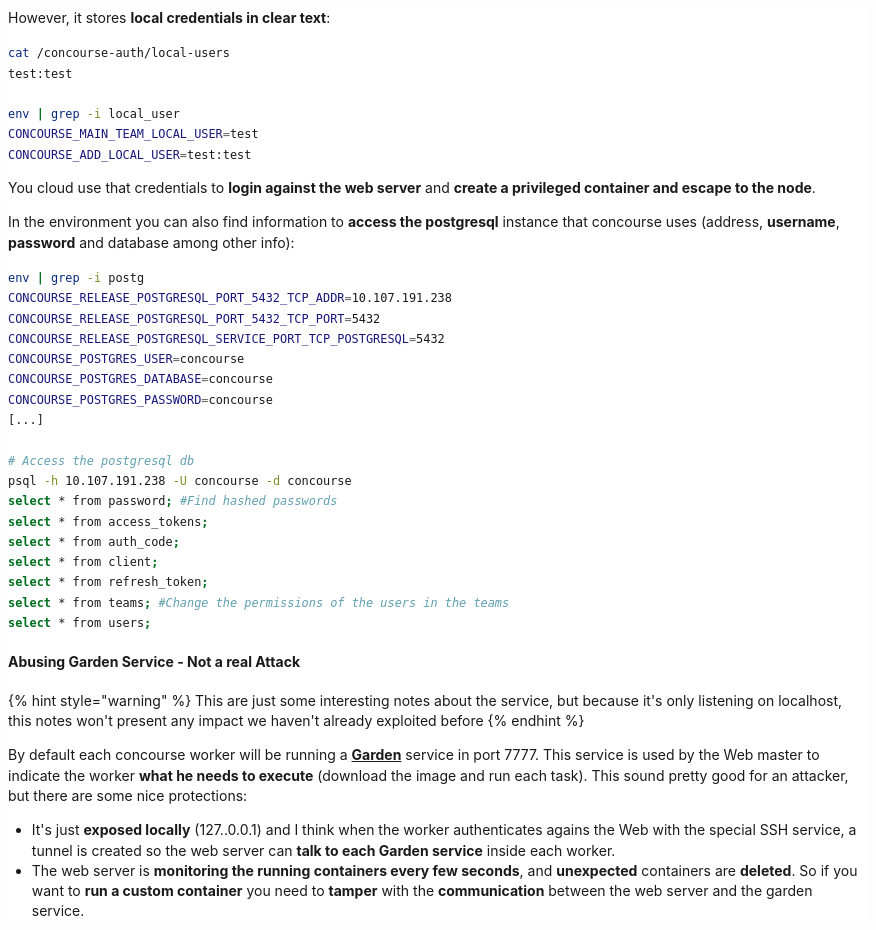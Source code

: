 However, it stores **local credentials in clear text**:

```bash
cat /concourse-auth/local-users
test:test

env | grep -i local_user
CONCOURSE_MAIN_TEAM_LOCAL_USER=test
CONCOURSE_ADD_LOCAL_USER=test:test
```

You cloud use that credentials to **login against the web server** and **create a privileged container and escape to the node**.

In the environment you can also find information to **access the postgresql** instance that concourse uses (address, **username**, **password** and database among other info):

```bash
env | grep -i postg
CONCOURSE_RELEASE_POSTGRESQL_PORT_5432_TCP_ADDR=10.107.191.238
CONCOURSE_RELEASE_POSTGRESQL_PORT_5432_TCP_PORT=5432
CONCOURSE_RELEASE_POSTGRESQL_SERVICE_PORT_TCP_POSTGRESQL=5432
CONCOURSE_POSTGRES_USER=concourse
CONCOURSE_POSTGRES_DATABASE=concourse
CONCOURSE_POSTGRES_PASSWORD=concourse
[...]

# Access the postgresql db
psql -h 10.107.191.238 -U concourse -d concourse
select * from password; #Find hashed passwords
select * from access_tokens;
select * from auth_code;
select * from client;
select * from refresh_token;
select * from teams; #Change the permissions of the users in the teams
select * from users;
```

#### Abusing Garden Service - Not a real Attack

{% hint style="warning" %}
This are just some interesting notes about the service, but because it's only listening on localhost, this notes won't present any impact we haven't already exploited before
{% endhint %}

By default each concourse worker will be running a [**Garden**](https://github.com/cloudfoundry/garden) service in port 7777. This service is used by the Web master to indicate the worker **what he needs to execute** (download the image and run each task). This sound pretty good for an attacker, but there are some nice protections:

* It's just **exposed locally** (127..0.0.1) and I think when the worker authenticates agains the Web with the special SSH service, a tunnel is created so the web server can **talk to each Garden service** inside each worker.
* The web server is **monitoring the running containers every few seconds**, and **unexpected** containers are **deleted**. So if you want to **run a custom container** you need to **tamper** with the **communication** between the web server and the garden service.
